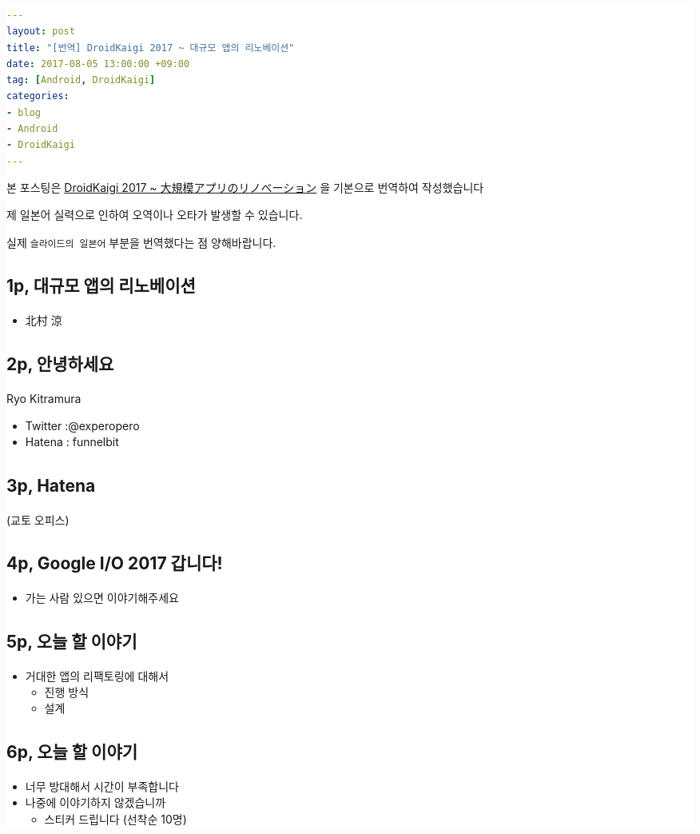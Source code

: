 ```yaml
---
layout: post
title: "[번역] DroidKaigi 2017 ~ 대규모 앱의 리노베이션"
date: 2017-08-05 13:00:00 +09:00
tag: [Android, DroidKaigi]
categories:
- blog
- Android
- DroidKaigi
---
```


본 포스팅은 [DroidKaigi 2017 ~ 大規模アプリのリノベーション](https://speakerdeck.com/funnelbit/droidkaigi-2017-renovation) 을 기본으로 번역하여 작성했습니다

제 일본어 실력으로 인하여 오역이나 오타가 발생할 수 있습니다.

실제 `슬라이드의 일본어` 부분을 번역했다는 점 양해바랍니다.



## 1p, 대규모 앱의 리노베이션

- 北村 涼

## 2p, 안녕하세요

Ryo Kitramura

- Twitter :@experopero
- Hatena : funnelbit

 ## 3p, Hatena

(교토 오피스)

## 4p, Google I/O 2017 갑니다!

- 가는 사람 있으면 이야기해주세요

## 5p, 오늘 할 이야기

- 거대한 앱의 리팩토링에 대해서
   - 진행 방식
   - 설계

## 6p, 오늘 할 이야기

- 너무 방대해서 시간이 부족합니다
- 나중에 이야기하지 않겠습니까
   - 스티커 드립니다 (선착순 10명)
